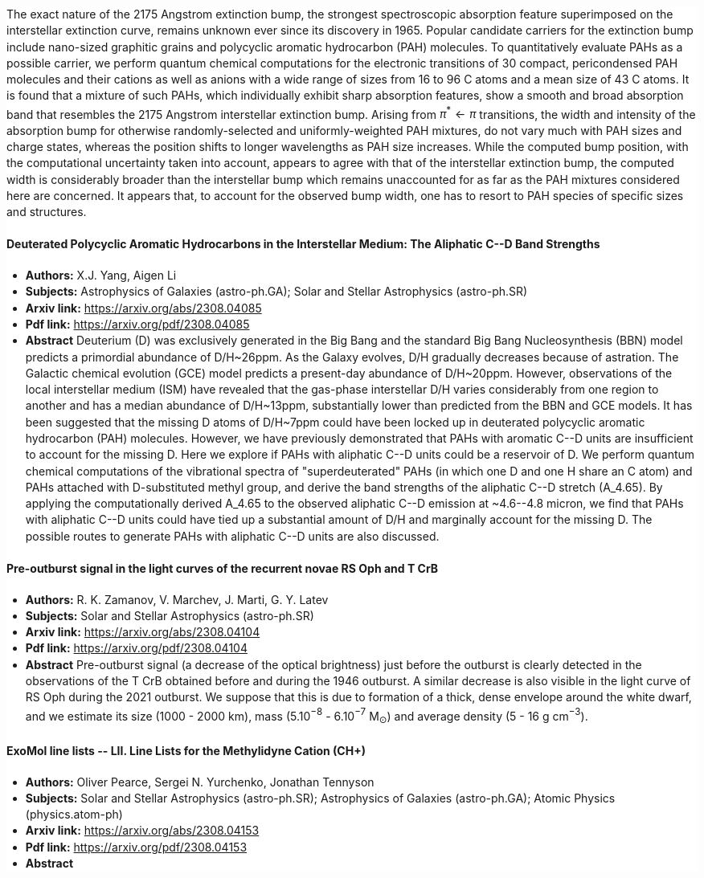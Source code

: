  The exact nature of the 2175 Angstrom extinction bump, the strongest spectroscopic absorption feature superimposed on the interstellar extinction curve, remains unknown ever since its discovery in 1965. Popular candidate carriers for the extinction bump include nano-sized graphitic grains and polycyclic aromatic hydrocarbon (PAH) molecules. To quantitatively evaluate PAHs as a possible carrier, we perform quantum chemical computations for the electronic transitions of 30 compact, pericondensed PAH molecules and their cations as well as anions with a wide range of sizes from 16 to 96 C atoms and a mean size of 43 C atoms. It is found that a mixture of such PAHs, which individually exhibit sharp absorption features, show a smooth and broad absorption band that resembles the 2175 Angstrom interstellar extinction bump. Arising from $\pi^*\leftarrow\pi$ transitions, the width and intensity of the absorption bump for otherwise randomly-selected and uniformly-weighted PAH mixtures, do not vary much with PAH sizes and charge states, whereas the position shifts to longer wavelengths as PAH size increases. While the computed bump position, with the computational uncertainty taken into account, appears to agree with that of the interstellar extinction bump, the computed width is considerably broader than the interstellar bump which remains unaccounted for as far as the PAH mixtures considered here are concerned. It appears that, to account for the observed bump width, one has to resort to PAH species of specific sizes and structures.
#### Deuterated Polycyclic Aromatic Hydrocarbons in the Interstellar Medium:  The Aliphatic C--D Band Strengths
 - **Authors:** X.J. Yang, Aigen Li
 - **Subjects:** Astrophysics of Galaxies (astro-ph.GA); Solar and Stellar Astrophysics (astro-ph.SR)
 - **Arxiv link:** https://arxiv.org/abs/2308.04085
 - **Pdf link:** https://arxiv.org/pdf/2308.04085
 - **Abstract**
 Deuterium (D) was exclusively generated in the Big Bang and the standard Big Bang Nucleosynthesis (BBN) model predicts a primordial abundance of D/H~26ppm. As the Galaxy evolves, D/H gradually decreases because of astration. The Galactic chemical evolution (GCE) model predicts a present-day abundance of D/H~20ppm. However, observations of the local interstellar medium (ISM) have revealed that the gas-phase interstellar D/H varies considerably from one region to another and has a median abundance of D/H~13ppm, substantially lower than predicted from the BBN and GCE models. It has been suggested that the missing D atoms of D/H~7ppm could have been locked up in deuterated polycyclic aromatic hydrocarbon (PAH) molecules. However, we have previously demonstrated that PAHs with aromatic C--D units are insufficient to account for the missing D. Here we explore if PAHs with aliphatic C--D units could be a reservoir of D. We perform quantum chemical computations of the vibrational spectra of "superdeuterated" PAHs (in which one D and one H share an C atom) and PAHs attached with D-substituted methyl group, and derive the band strengths of the aliphatic C--D stretch (A_4.65). By applying the computationally derived A_4.65 to the observed aliphatic C--D emission at ~4.6--4.8 micron, we find that PAHs with aliphatic C--D units could have tied up a substantial amount of D/H and marginally account for the missing D. The possible routes to generate PAHs with aliphatic C--D units are also discussed.
#### Pre-outburst signal in the light curves of the recurrent novae RS Oph  and T CrB
 - **Authors:** R. K. Zamanov, V. Marchev, J. Marti, G. Y. Latev
 - **Subjects:** Solar and Stellar Astrophysics (astro-ph.SR)
 - **Arxiv link:** https://arxiv.org/abs/2308.04104
 - **Pdf link:** https://arxiv.org/pdf/2308.04104
 - **Abstract**
 Pre-outburst signal (a decrease of the optical brightness) just before the outburst is clearly detected in the observations of the T CrB obtained before and during the 1946 outburst. A similar decrease is also visible in the light curve of RS Oph during the 2021 outburst. We suppose that this is due to formation of a thick, dense envelope around the white dwarf, and we estimate its size (1000 - 2000 km), mass (5.10$^{-8}$ - 6.10$^{-7}$ M$_\odot$) and average density (5 - 16 g cm$^{-3}$).
#### ExoMol line lists -- LII. Line Lists for the Methylidyne Cation (CH+)
 - **Authors:** Oliver Pearce, Sergei N. Yurchenko, Jonathan Tennyson
 - **Subjects:** Solar and Stellar Astrophysics (astro-ph.SR); Astrophysics of Galaxies (astro-ph.GA); Atomic Physics (physics.atom-ph)
 - **Arxiv link:** https://arxiv.org/abs/2308.04153
 - **Pdf link:** https://arxiv.org/pdf/2308.04153
 - **Abstract**